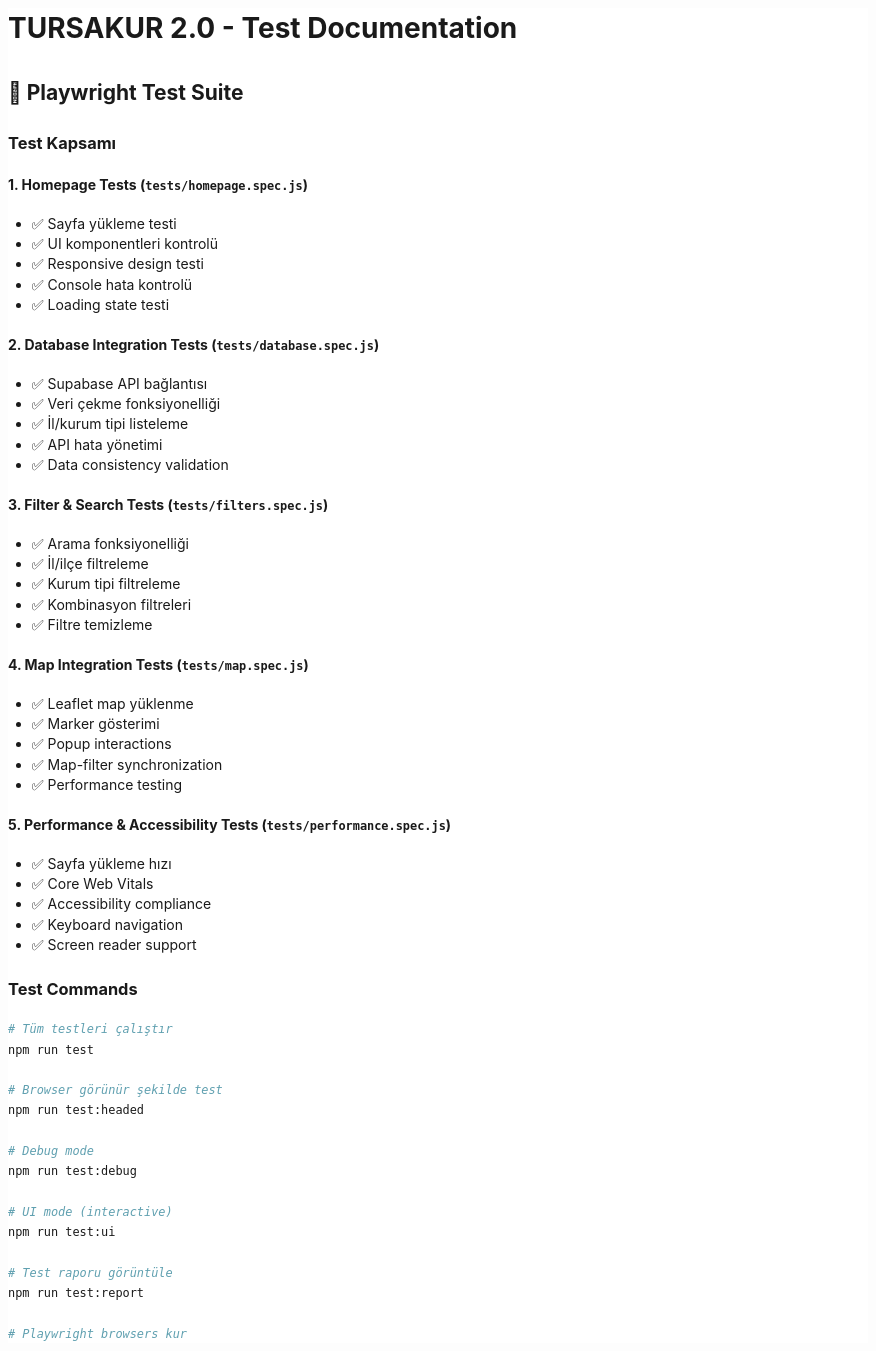 # TURSAKUR 2.0 - Test Documentation

## 🧪 Playwright Test Suite

### Test Kapsamı

#### 1. **Homepage Tests** (`tests/homepage.spec.js`)
- ✅ Sayfa yükleme testi
- ✅ UI komponentleri kontrolü  
- ✅ Responsive design testi
- ✅ Console hata kontrolü
- ✅ Loading state testi

#### 2. **Database Integration Tests** (`tests/database.spec.js`)
- ✅ Supabase API bağlantısı
- ✅ Veri çekme fonksiyonelliği
- ✅ İl/kurum tipi listeleme
- ✅ API hata yönetimi
- ✅ Data consistency validation

#### 3. **Filter & Search Tests** (`tests/filters.spec.js`)
- ✅ Arama fonksiyonelliği
- ✅ İl/ilçe filtreleme
- ✅ Kurum tipi filtreleme
- ✅ Kombinasyon filtreleri
- ✅ Filtre temizleme

#### 4. **Map Integration Tests** (`tests/map.spec.js`)
- ✅ Leaflet map yüklenme
- ✅ Marker gösterimi
- ✅ Popup interactions
- ✅ Map-filter synchronization
- ✅ Performance testing

#### 5. **Performance & Accessibility Tests** (`tests/performance.spec.js`)
- ✅ Sayfa yükleme hızı
- ✅ Core Web Vitals
- ✅ Accessibility compliance
- ✅ Keyboard navigation
- ✅ Screen reader support

### Test Commands

```bash
# Tüm testleri çalıştır
npm run test

# Browser görünür şekilde test
npm run test:headed

# Debug mode
npm run test:debug

# UI mode (interactive)
npm run test:ui

# Test raporu görüntüle
npm run test:report

# Playwright browsers kur
```
